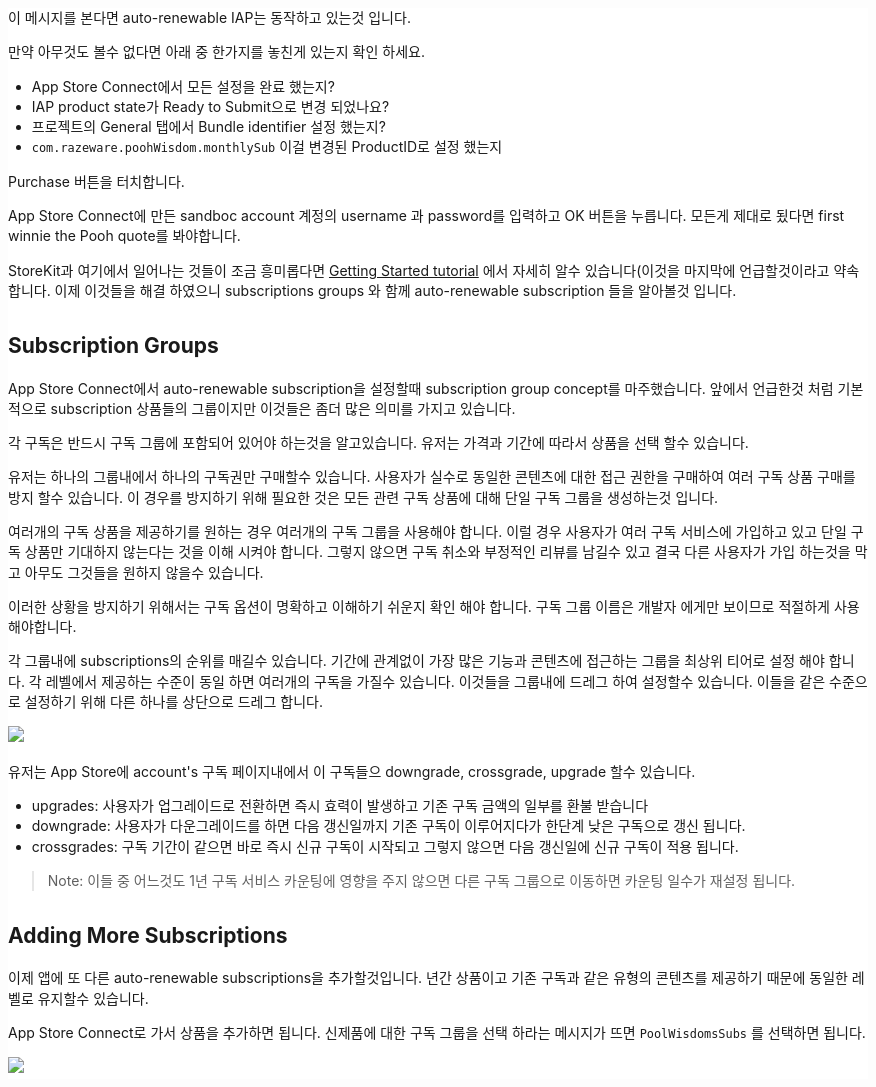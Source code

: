 이 메시지를 본다면 auto-renewable IAP는 동작하고 있는것 입니다. 

만약 아무것도 볼수 없다면 아래 중 한가지를 놓친게 있는지 확인 하세요.

- App Store Connect에서 모든 설정을 완료 했는지? 
- IAP product state가 Ready to Submit으로 변경 되었나요? 
- 프로젝트의 General 탭에서 Bundle identifier 설정 했는지?
- `com.razeware.poohWisdom.monthlySub` 이걸 변경된 ProductID로 설정 했는지

Purchase 버튼을 터치합니다.

App Store Connect에 만든 sandboc account 계정의 username 과 password를 입력하고 OK 버튼을 누릅니다. 모든게 제대로 됬다면 first winnie the Pooh quote를 봐야합니다.

StoreKit과 여기에서 일어나는 것들이 조금 흥미롭다면 [Getting Started tutorial](https://www.raywenderlich.com/5456-in-app-purchase-tutorial-getting-started) 에서 자세히 알수 있습니다(이것을 마지막에 언급할것이라고 약속합니다. 이제 이것들을 해결 하였으니  subscriptions groups 와 함께 auto-renewable subscription 들을 알아볼것 입니다.

<div id='section-id-98'/>

## Subscription Groups

App Store Connect에서 auto-renewable subscription을 설정할때 subscription group concept를 마주했습니다. 앞에서 언급한것 처럼 기본적으로 subscription 상품들의 그룹이지만 이것들은 좀더 많은 의미를 가지고 있습니다. 

각 구독은 반드시 구독 그룹에 포함되어 있어야 하는것을 알고있습니다. 유저는 가격과 기간에 따라서 상품을 선택 할수 있습니다. 

유저는 하나의 그룹내에서 하나의 구독권만 구매할수 있습니다. 사용자가 실수로 동일한 콘텐츠에 대한 접근 권한을 구매하여 여러 구독 상품 구매를 방지 할수 있습니다. 이 경우를 방지하기 위해 필요한 것은 모든 관련 구독 상품에 대해 단일 구독 그룹을 생성하는것 입니다.

여러개의 구독 상품을 제공하기를 원하는 경우 여러개의 구독 그룹을 사용해야 합니다. 이럴 경우 사용자가 여러 구독 서비스에 가입하고 있고 단일 구독 상품만 기대하지 않는다는 것을 이해 시켜야 합니다. 그렇지 않으면 구독 취소와 부정적인 리뷰를 남길수 있고 결국 다른 사용자가 가입 하는것을 막고 아무도 그것들을 원하지 않을수 있습니다. 

이러한 상황을 방지하기 위해서는 구독 옵션이 명확하고 이해하기 쉬운지 확인 해야 합니다. 구독 그룹 이름은 개발자 에게만 보이므로 적절하게 사용해야합니다. 

각 그룹내에 subscriptions의 순위를 매길수 있습니다. 기간에 관계없이 가장 많은 기능과 콘텐츠에 접근하는 그룹을 최상위 티어로 설정 해야 합니다. 각 레벨에서 제공하는 수준이 동일 하면 여러개의 구독을 가질수 있습니다. 이것들을 그룹내에 드레그 하여 설정할수 있습니다. 이들을 같은 수준으로 설정하기 위해 다른 하나를 상단으로 드레그 합니다.

![](https://koenig-media.raywenderlich.com/uploads/2019/02/Screen-Shot-2019-02-20-at-19.54.07.png)

유저는 App Store에 account's 구독 페이지내에서 이 구독들으 downgrade, crossgrade, upgrade 할수 있습니다. 

- upgrades: 사용자가 업그레이드로 전환하면 즉시 효력이 발생하고 기존 구독 금액의 일부를 환불 받습니다
- downgrade: 사용자가 다운그레이드를 하면 다음 갱신일까지 기존 구독이 이루어지다가 한단계 낮은 구독으로 갱신 됩니다. 
- crossgrades: 구독 기간이 같으면 바로 즉시 신규 구독이 시작되고 그렇지 않으면 다음 갱신일에 신규 구독이 적용 됩니다. 


> Note: 이들 중 어느것도 1년 구독 서비스 카운팅에 영향을 주지 않으면 다른 구독 그룹으로 이동하면 카운팅 일수가 재설정 됩니다.

<div id='section-id-123'/>

## Adding More Subscriptions 

이제 앱에 또 다른 auto-renewable subscriptions을 추가할것입니다. 년간 상품이고 기존 구독과 같은 유형의 콘텐츠를 제공하기 때문에 동일한 레벨로 유지할수 있습니다. 

App Store Connect로 가서 상품을 추가하면 됩니다. 신제품에 대한 구독 그룹을 선택 하라는 메시지가 뜨면 `PoolWisdomsSubs` 를 선택하면 됩니다.

![](/assets/post_img/posts/auto-renewable-subscription-image-1.png)
